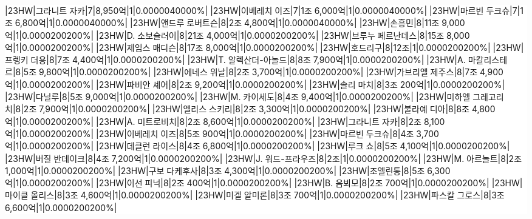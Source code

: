 |23HW|그라니트 자카|7|8,950억|1|0.0000040000%|
|23HW|이베레치 이즈|7|1조 6,000억|1|0.0000040000%|
|23HW|마르빈 두크슈|7|1조 6,800억|1|0.0000040000%|
|23HW|앤드루 로버트슨|8|2조 4,800억|1|0.0000040000%|
|23HW|손흥민|8|11조 9,000억|1|0.0000200200%|
|23HW|D. 소보슬러이|8|21조 4,000억|1|0.0000200200%|
|23HW|브루누 페르난데스|8|15조 8,000억|1|0.0000200200%|
|23HW|제임스 매디슨|8|17조 8,000억|1|0.0000200200%|
|23HW|호드리구|8|12조|1|0.0000200200%|
|23HW|프렝키 더용|8|7조 4,400억|1|0.0000200200%|
|23HW|T. 알렉산더-아놀드|8|8조 7,900억|1|0.0000200200%|
|23HW|A. 마칼리스테르|8|5조 9,800억|1|0.0000200200%|
|23HW|에네스 위날|8|2조 3,700억|1|0.0000200200%|
|23HW|가브리엘 제주스|8|7조 4,900억|1|0.0000200200%|
|23HW|파비안 셰어|8|2조 9,200억|1|0.0000200200%|
|23HW|솔리 마치|8|3조 200억|1|0.0000200200%|
|23HW|다닐루|8|5조 9,000억|1|0.0000200200%|
|23HW|M. 카이세도|8|4조 9,400억|1|0.0000200200%|
|23HW|미하엘 그레고리치|8|2조 7,900억|1|0.0000200200%|
|23HW|엘리스 스키리|8|2조 3,300억|1|0.0000200200%|
|23HW|불라예 디아|8|8조 4,800억|1|0.0000200200%|
|23HW|A. 미트로비치|8|2조 8,600억|1|0.0000200200%|
|23HW|그라니트 자카|8|2조 8,100억|1|0.0000200200%|
|23HW|이베레치 이즈|8|5조 900억|1|0.0000200200%|
|23HW|마르빈 두크슈|8|4조 3,700억|1|0.0000200200%|
|23HW|데클런 라이스|8|4조 6,800억|1|0.0000200200%|
|23HW|루크 쇼|8|5조 4,100억|1|0.0000200200%|
|23HW|버질 반데이크|8|4조 7,200억|1|0.0000200200%|
|23HW|J. 워드-프라우즈|8|2조|1|0.0000200200%|
|23HW|M. 아르놀트|8|2조 1,000억|1|0.0000200200%|
|23HW|구보 다케후사|8|3조 4,300억|1|0.0000200200%|
|23HW|조엘린통|8|5조 6,300억|1|0.0000200200%|
|23HW|이선 피넉|8|2조 400억|1|0.0000200200%|
|23HW|B. 음뵈모|8|2조 700억|1|0.0000200200%|
|23HW|마이클 올리스|8|3조 4,600억|1|0.0000200200%|
|23HW|미겔 알미론|8|3조 700억|1|0.0000200200%|
|23HW|파스칼 그로스|8|3조 6,600억|1|0.0000200200%|